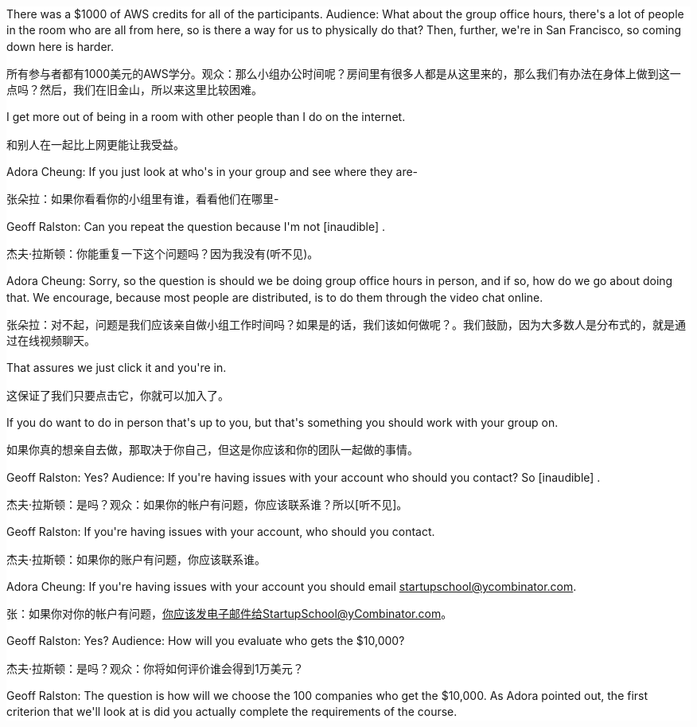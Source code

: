 There was a $1000 of AWS credits for all of the participants.
Audience: What about the group office hours, there's a lot of people in the room who are all from here, so is there a way for us to physically do that? Then, further, we're in San Francisco, so coming down here is harder.

所有参与者都有1000美元的AWS学分。观众：那么小组办公时间呢？房间里有很多人都是从这里来的，那么我们有办法在身体上做到这一点吗？然后，我们在旧金山，所以来这里比较困难。

I get more out of being in a room with other people than I do on the internet.

和别人在一起比上网更能让我受益。


Adora Cheung: If you just look at who's in your group and see where they are-

张朵拉：如果你看看你的小组里有谁，看看他们在哪里-


Geoff Ralston: Can you repeat the question because I'm not [inaudible] .

杰夫·拉斯顿：你能重复一下这个问题吗？因为我没有(听不见)。


Adora Cheung: Sorry, so the question is should we be doing group office hours in person, and if so, how do we go about doing that. We encourage, because most people are distributed, is to do them through the video chat online.

张朵拉：对不起，问题是我们应该亲自做小组工作时间吗？如果是的话，我们该如何做呢？。我们鼓励，因为大多数人是分布式的，就是通过在线视频聊天。

That assures we just click it and you're in.

这保证了我们只要点击它，你就可以加入了。

If you do want to do in person that's up to you, but that's something you should work with your group on.

如果你真的想亲自去做，那取决于你自己，但这是你应该和你的团队一起做的事情。


Geoff Ralston: Yes?
Audience: If you're having issues with your account who should you contact? So [inaudible] .

杰夫·拉斯顿：是吗？观众：如果你的帐户有问题，你应该联系谁？所以[听不见]。


Geoff Ralston: If you're having issues with your account, who should you contact.

杰夫·拉斯顿：如果你的账户有问题，你应该联系谁。


Adora Cheung: If you're having issues with your account you should email startupschool@ycombinator.com.

张：如果你对你的帐户有问题，你应该发电子邮件给StartupSchool@yCombinator.com。


Geoff Ralston: Yes?
Audience: How will you evaluate who gets the $10,000?

杰夫·拉斯顿：是吗？观众：你将如何评价谁会得到1万美元？


Geoff Ralston: The question is how will we choose the 100 companies who get the $10,000. As Adora pointed out, the first criterion that we'll look at is did you actually complete the requirements of the course.

